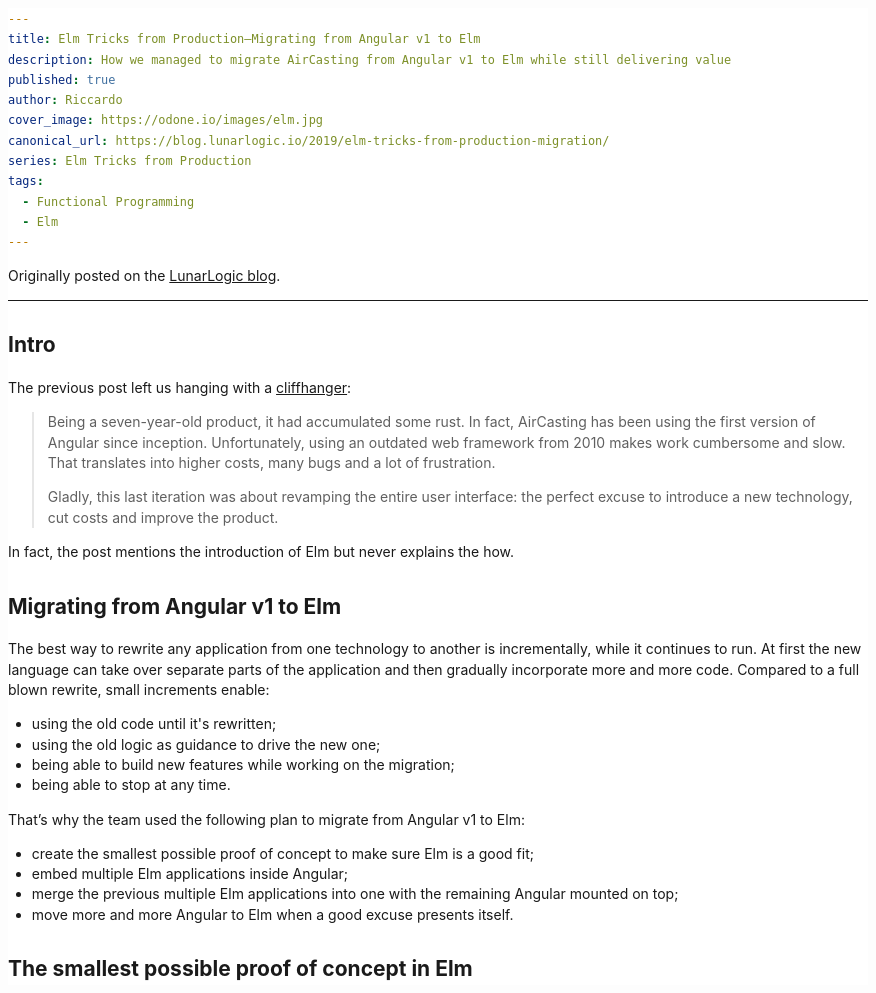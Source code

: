 ```yaml
---
title: Elm Tricks from Production–Migrating from Angular v1 to Elm
description: How we managed to migrate AirCasting from Angular v1 to Elm while still delivering value
published: true
author: Riccardo
cover_image: https://odone.io/images/elm.jpg
canonical_url: https://blog.lunarlogic.io/2019/elm-tricks-from-production-migration/
series: Elm Tricks from Production
tags:
  - Functional Programming
  - Elm
---
```


Originally posted on the [LunarLogic blog](https://blog.lunarlogic.io/2019/elm-tricks-from-production-migration/).

---

## Intro

The previous post left us hanging with a [cliffhanger](https://en.wikipedia.org/wiki/Cliffhanger):

> Being a seven-year-old product, it had accumulated some rust. In fact, AirCasting has been using the first version of Angular since inception. Unfortunately, using an outdated web framework from 2010 makes work cumbersome and slow. That translates into higher costs, many bugs and a lot of frustration.
>
> Gladly, this last iteration was about revamping the entire user interface: the perfect excuse to introduce a new technology, cut costs and improve the product.

In fact, the post mentions the introduction of Elm but never explains the how.

## Migrating from Angular v1 to Elm

The best way to rewrite any application from one technology to another is incrementally, while it continues to run. At first the new language can take over separate parts of the application and then gradually incorporate more and more code. Compared to a full blown rewrite, small increments enable:

- using the old code until it's rewritten;
- using the old logic as guidance to drive the new one;
- being able to build new features while working on the migration;
- being able to stop at any time.

That’s why the team used the following plan to migrate from Angular v1 to Elm:

- create the smallest possible proof of concept to make sure Elm is a good fit;
- embed multiple Elm applications inside Angular;
- merge the previous multiple Elm applications into one with the remaining Angular mounted on top;
- move more and more Angular to Elm when a good excuse presents itself.

## The smallest possible proof of concept in Elm
